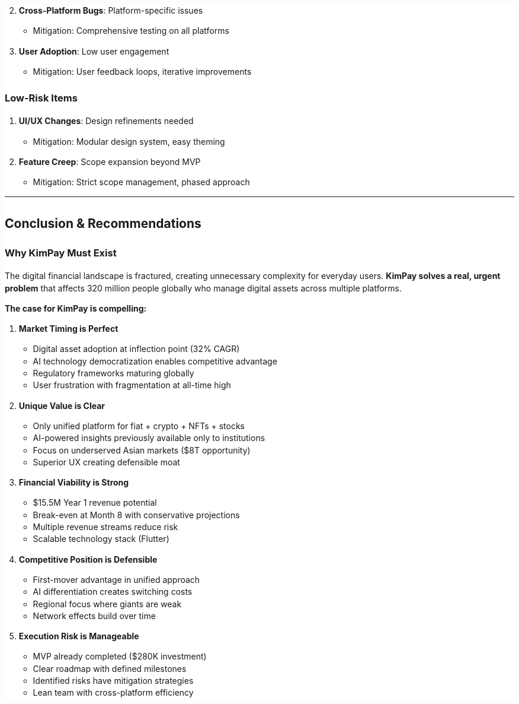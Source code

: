 2. **Cross-Platform Bugs**: Platform-specific issues
   - Mitigation: Comprehensive testing on all platforms

3. **User Adoption**: Low user engagement
   - Mitigation: User feedback loops, iterative improvements

### Low-Risk Items
1. **UI/UX Changes**: Design refinements needed
   - Mitigation: Modular design system, easy theming

2. **Feature Creep**: Scope expansion beyond MVP
   - Mitigation: Strict scope management, phased approach

---

## Conclusion & Recommendations

### Why KimPay Must Exist

The digital financial landscape is fractured, creating unnecessary complexity for everyday users. **KimPay solves a real, urgent problem** that affects 320 million people globally who manage digital assets across multiple platforms.

**The case for KimPay is compelling:**

1. **Market Timing is Perfect**
   - Digital asset adoption at inflection point (32% CAGR)
   - AI technology democratization enables competitive advantage
   - Regulatory frameworks maturing globally
   - User frustration with fragmentation at all-time high

2. **Unique Value is Clear**
   - Only unified platform for fiat + crypto + NFTs + stocks
   - AI-powered insights previously available only to institutions
   - Focus on underserved Asian markets ($8T opportunity)
   - Superior UX creating defensible moat

3. **Financial Viability is Strong**
   - $15.5M Year 1 revenue potential
   - Break-even at Month 8 with conservative projections
   - Multiple revenue streams reduce risk
   - Scalable technology stack (Flutter)

4. **Competitive Position is Defensible**
   - First-mover advantage in unified approach
   - AI differentiation creates switching costs
   - Regional focus where giants are weak
   - Network effects build over time

5. **Execution Risk is Manageable**
   - MVP already completed ($280K investment)
   - Clear roadmap with defined milestones
   - Identified risks have mitigation strategies
   - Lean team with cross-platform efficiency
